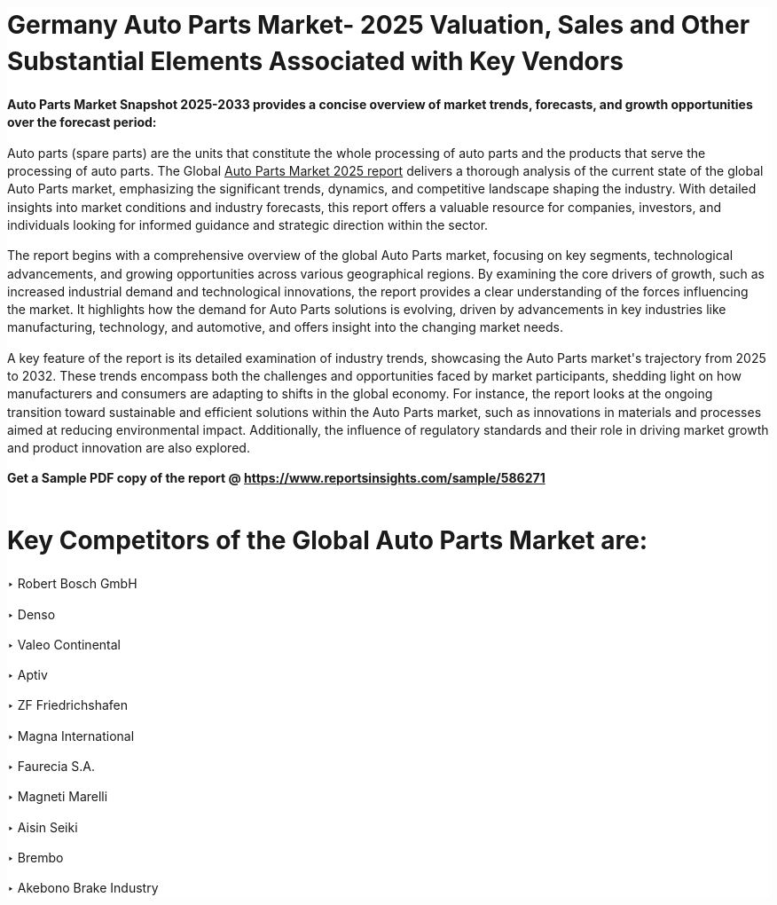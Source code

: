 # Germany Auto Parts Market- 2025 Valuation, Sales and Other Substantial Elements Associated with Key Vendors

<strong>Auto Parts Market Snapshot 2025-2033 provides a concise overview of market trends, forecasts, and growth opportunities over the forecast period:</strong>

Auto parts (spare parts) are the units that constitute the whole processing of auto parts and the products that serve the processing of auto parts. The Global <a href=https://www.reportsinsights.com/sample/586271>Auto Parts Market 2025 report</a> delivers a thorough analysis of the current state of the global Auto Parts market, emphasizing the significant trends, dynamics, and competitive landscape shaping the industry. With detailed insights into market conditions and industry forecasts, this report offers a valuable resource for companies, investors, and individuals looking for informed guidance and strategic direction within the sector.

The report begins with a comprehensive overview of the global Auto Parts market, focusing on key segments, technological advancements, and growing opportunities across various geographical regions. By examining the core drivers of growth, such as increased industrial demand and technological innovations, the report provides a clear understanding of the forces influencing the market. It highlights how the demand for Auto Parts solutions is evolving, driven by advancements in key industries like manufacturing, technology, and automotive, and offers insight into the changing market needs.

A key feature of the report is its detailed examination of industry trends, showcasing the Auto Parts market's trajectory from 2025 to 2032. These trends encompass both the challenges and opportunities faced by market participants, shedding light on how manufacturers and consumers are adapting to shifts in the global economy. For instance, the report looks at the ongoing transition toward sustainable and efficient solutions within the Auto Parts market, such as innovations in materials and processes aimed at reducing environmental impact. Additionally, the influence of regulatory standards and their role in driving market growth and product innovation are also explored.

<strong>Get a Sample PDF copy of the report @ <a href=https://www.reportsinsights.com/sample/586271>https://www.reportsinsights.com/sample/586271</a></strong>

# <strong>Key Competitors of the Global Auto Parts Market are:</strong>

‣ Robert Bosch GmbH

‣ Denso

‣ Valeo Continental

‣ Aptiv

‣ ZF Friedrichshafen

‣ Magna International

‣ Faurecia S.A.

‣ Magneti Marelli

‣ Aisin Seiki

‣ Brembo

‣ Akebono Brake Industry
